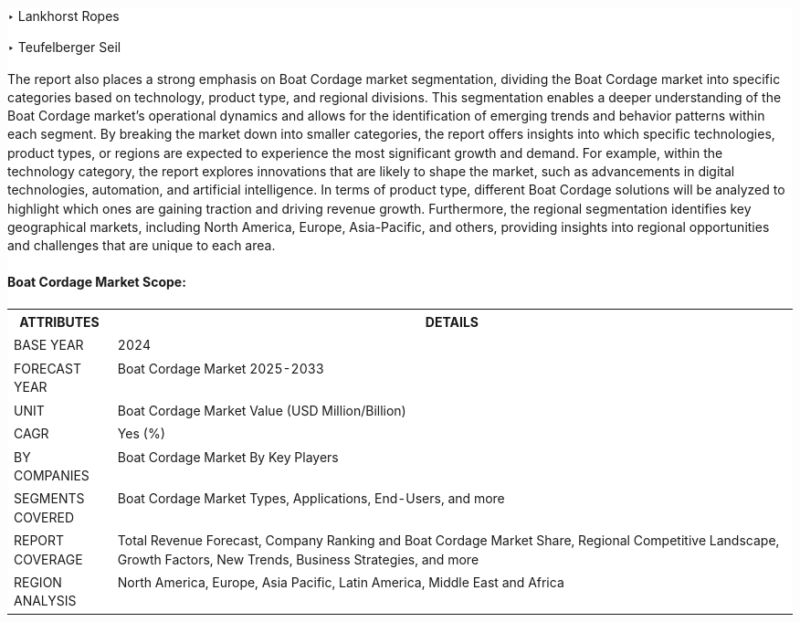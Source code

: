 ‣ Lankhorst Ropes

‣ Teufelberger Seil

The report also places a strong emphasis on Boat Cordage market segmentation, dividing the Boat Cordage market into specific categories based on technology, product type, and regional divisions. This segmentation enables a deeper understanding of the Boat Cordage market’s operational dynamics and allows for the identification of emerging trends and behavior patterns within each segment. By breaking the market down into smaller categories, the report offers insights into which specific technologies, product types, or regions are expected to experience the most significant growth and demand. For example, within the technology category, the report explores innovations that are likely to shape the market, such as advancements in digital technologies, automation, and artificial intelligence. In terms of product type, different Boat Cordage solutions will be analyzed to highlight which ones are gaining traction and driving revenue growth. Furthermore, the regional segmentation identifies key geographical markets, including North America, Europe, Asia-Pacific, and others, providing insights into regional opportunities and challenges that are unique to each area.

<h4>Boat Cordage Market Scope:</h4>
<table>
<tr>
<th>ATTRIBUTES</th>
<th>DETAILS</th>
</tr>
<tr>
<td>BASE YEAR</td>
<td>2024</td>
</tr>
<tr>
<td>FORECAST YEAR</td>
<td>Boat Cordage Market 2025-2033</td>
</tr>
<tr>
<td>UNIT</td>
<td>Boat Cordage Market Value (USD Million/Billion)</td>
<tr>
<td>CAGR</td>
<td>Yes (%)</td>
</tr>
</tr>
<tr>
<td>BY COMPANIES</td>
<td>Boat Cordage Market By Key Players</td>
</tr>
<tr>
<td>SEGMENTS COVERED</td>
<td>Boat Cordage Market Types, Applications, End-Users, and more</td>
</tr>
<tr>
<td>REPORT COVERAGE</td>
<td>Total Revenue Forecast, Company Ranking and Boat Cordage Market Share, Regional Competitive Landscape, Growth Factors, New Trends, Business Strategies, and more</td>
</tr>
<tr>
<td>REGION ANALYSIS</td>
<td>North America, Europe, Asia Pacific, Latin America, Middle East and Africa</td>
</tr>
</table>
